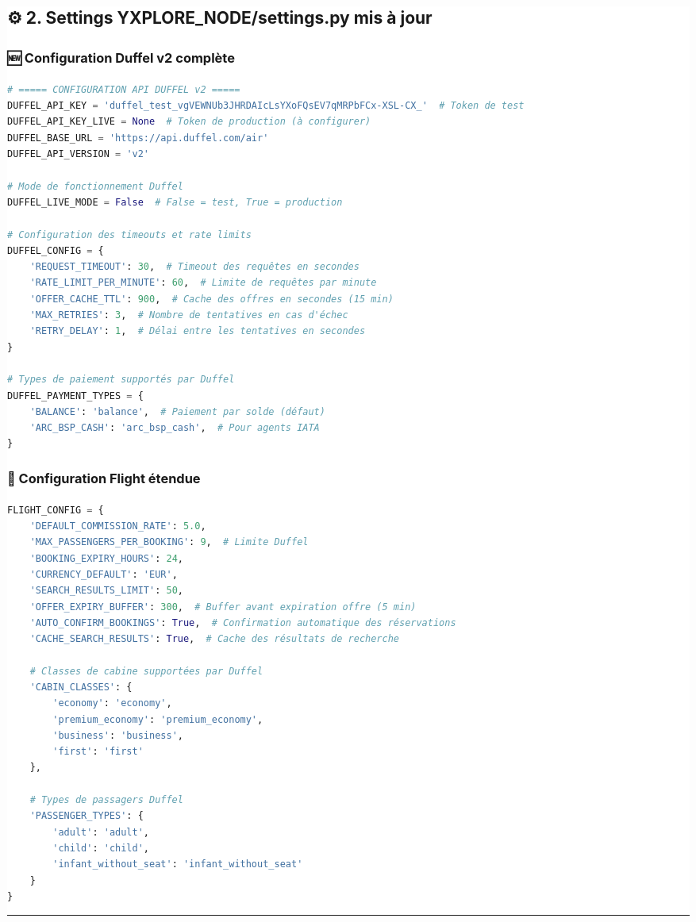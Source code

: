 
## ⚙️ **2. Settings YXPLORE_NODE/settings.py mis à jour**

### **🆕 Configuration Duffel v2 complète**
```python
# ===== CONFIGURATION API DUFFEL v2 =====
DUFFEL_API_KEY = 'duffel_test_vgVEWNUb3JHRDAIcLsYXoFQsEV7qMRPbFCx-XSL-CX_'  # Token de test
DUFFEL_API_KEY_LIVE = None  # Token de production (à configurer)
DUFFEL_BASE_URL = 'https://api.duffel.com/air'
DUFFEL_API_VERSION = 'v2'

# Mode de fonctionnement Duffel
DUFFEL_LIVE_MODE = False  # False = test, True = production

# Configuration des timeouts et rate limits
DUFFEL_CONFIG = {
    'REQUEST_TIMEOUT': 30,  # Timeout des requêtes en secondes
    'RATE_LIMIT_PER_MINUTE': 60,  # Limite de requêtes par minute
    'OFFER_CACHE_TTL': 900,  # Cache des offres en secondes (15 min)
    'MAX_RETRIES': 3,  # Nombre de tentatives en cas d'échec
    'RETRY_DELAY': 1,  # Délai entre les tentatives en secondes
}

# Types de paiement supportés par Duffel
DUFFEL_PAYMENT_TYPES = {
    'BALANCE': 'balance',  # Paiement par solde (défaut)
    'ARC_BSP_CASH': 'arc_bsp_cash',  # Pour agents IATA
}
```

### **🔧 Configuration Flight étendue**
```python
FLIGHT_CONFIG = {
    'DEFAULT_COMMISSION_RATE': 5.0,
    'MAX_PASSENGERS_PER_BOOKING': 9,  # Limite Duffel
    'BOOKING_EXPIRY_HOURS': 24,
    'CURRENCY_DEFAULT': 'EUR',
    'SEARCH_RESULTS_LIMIT': 50,
    'OFFER_EXPIRY_BUFFER': 300,  # Buffer avant expiration offre (5 min)
    'AUTO_CONFIRM_BOOKINGS': True,  # Confirmation automatique des réservations
    'CACHE_SEARCH_RESULTS': True,  # Cache des résultats de recherche
    
    # Classes de cabine supportées par Duffel
    'CABIN_CLASSES': {
        'economy': 'economy',
        'premium_economy': 'premium_economy', 
        'business': 'business',
        'first': 'first'
    },
    
    # Types de passagers Duffel
    'PASSENGER_TYPES': {
        'adult': 'adult',
        'child': 'child',
        'infant_without_seat': 'infant_without_seat'
    }
}
```

---